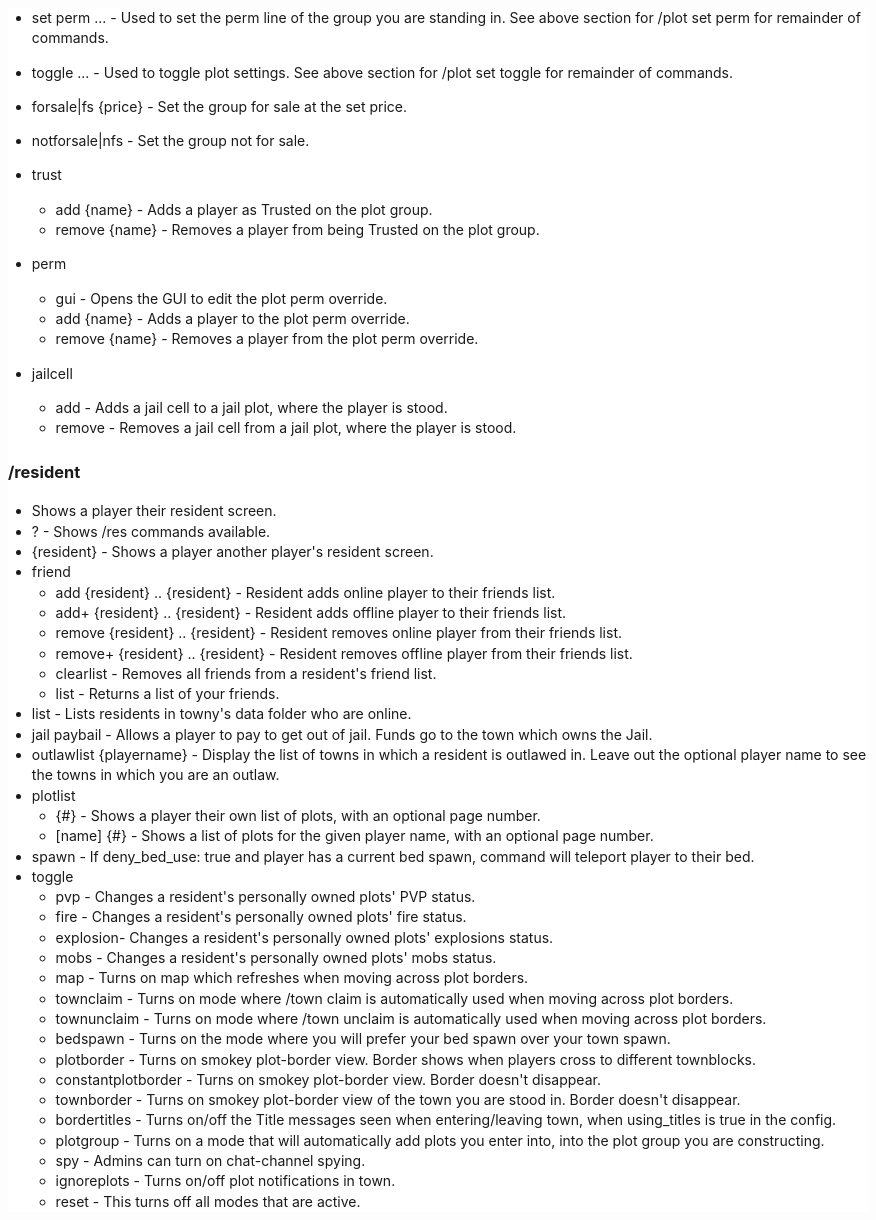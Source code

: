   * set perm ... - Used to set the perm line of the group you are standing in. See above section for /plot set perm for remainder of commands.
  * toggle ... - Used to toggle plot settings. See above section for /plot set toggle for remainder of commands.
  * forsale|fs {price} - Set the group for sale at the set price.
  * notforsale|nfs - Set the group not for sale.
  * trust
    * add {name} - Adds a player as Trusted on the plot group.
    * remove {name} - Removes a player from being Trusted on the plot group.
  * perm
    * gui - Opens the GUI to edit the plot perm override.
    * add {name} - Adds a player to the plot perm override.
    * remove {name} - Removes a player from the plot perm override.
*   jailcell

    * add - Adds a jail cell to a jail plot, where the player is stood.
    * remove - Removes a jail cell from a jail plot, where the player is stood.



### /resident

* Shows a player their resident screen.
* ? - Shows /res commands available.
* {resident} - Shows a player another player's resident screen.
* friend
  * add {resident} .. {resident} - Resident adds online player to their friends list.
  * add+ {resident} .. {resident} - Resident adds offline player to their friends list.
  * remove {resident} .. {resident} - Resident removes online player from their friends list.
  * remove+ {resident} .. {resident} - Resident removes offline player from their friends list.
  * clearlist - Removes all friends from a resident's friend list.
  * list - Returns a list of your friends.
* list - Lists residents in towny's data folder who are online.
* jail paybail - Allows a player to pay to get out of jail. Funds go to the town which owns the Jail.
* outlawlist {playername} - Display the list of towns in which a resident is outlawed in. Leave out the optional player name to see the towns in which you are an outlaw.
* plotlist
  * {#} - Shows a player their own list of plots, with an optional page number.
  * \[name] {#} - Shows a list of plots for the given player name, with an optional page number.
* spawn - If deny\_bed\_use: true and player has a current bed spawn, command will teleport player to their bed.
* toggle
  * pvp - Changes a resident's personally owned plots' PVP status.
  * fire - Changes a resident's personally owned plots' fire status.
  * explosion- Changes a resident's personally owned plots' explosions status.
  * mobs - Changes a resident's personally owned plots' mobs status.
  * map - Turns on map which refreshes when moving across plot borders.
  * townclaim - Turns on mode where /town claim is automatically used when moving across plot borders.
  * townunclaim - Turns on mode where /town unclaim is automatically used when moving across plot borders.
  * bedspawn - Turns on the mode where you will prefer your bed spawn over your town spawn.
  * plotborder - Turns on smokey plot-border view. Border shows when players cross to different townblocks.
  * constantplotborder - Turns on smokey plot-border view. Border doesn't disappear.
  * townborder - Turns on smokey plot-border view of the town you are stood in. Border doesn't disappear.
  * bordertitles - Turns on/off the Title messages seen when entering/leaving town, when using\_titles is true in the config.
  * plotgroup - Turns on a mode that will automatically add plots you enter into, into the plot group you are constructing.
  * spy - Admins can turn on chat-channel spying.
  * ignoreplots - Turns on/off plot notifications in town.
  * reset - This turns off all modes that are active.
